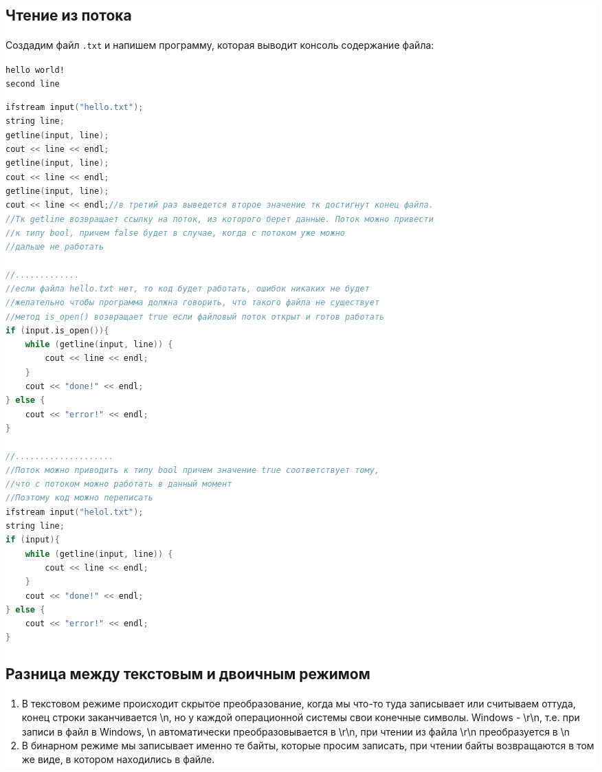 ## Чтение из потока
Создадим файл `.txt` и напишем программу, которая выводит консоль содержание файла:

```
hello world!
second line
```

```cpp
ifstream input("hello.txt");
string line;
getline(input, line);
cout << line << endl;
getline(input, line);
cout << line << endl;
getline(input, line);
cout << line << endl;//в третий раз выведется второе значение тк достигнут конец файла. 
//Тк getline возвращает ссылку на поток, из которого берет данные. Поток можно привести
//к типу bool, причем false будет в случае, когда с потоком уже можно
//дальше не работать

//.............
//если файла hello.txt нет, то код будет работать, ошибок никаких не будет
//желательно чтобы программа должна говорить, что такого файла не существует
//метод is_open() возвращает true если файловый поток открыт и готов работать
if (input.is_open()){
	while (getline(input, line)) {
		cout << line << endl;
	}
	cout << "done!" << endl;
} else {
	cout << "error!" << endl;
}

//....................
//Поток можно приводить к типу bool причем значение true соответствует тому, 
//что с потоком можно работать в данный момент
//Поэтому код можно переписать
ifstream input("helol.txt");
string line;
if (input){
	while (getline(input, line)) {
		cout << line << endl;
	}
	cout << "done!" << endl;
} else {
	cout << "error!" << endl;
}
```

## Разница между текстовым и двоичным режимом
1. В текстовом режиме происходит скрытое преобразование, когда мы что-то туда записывает или считываем оттуда, конец строки заканчивается \n, но у каждой операционной системы свои конечные символы. Windows - \r\n, т.е. при записи в файл в Windows, \n автоматически преобразовывается в \r\n, при чтении из файла \r\n преобразуется в \n
2. В бинарном режиме мы записывает именно те байты, которые просим записать, при чтении байты возвращаются в том же виде, в котором находились в файле.
